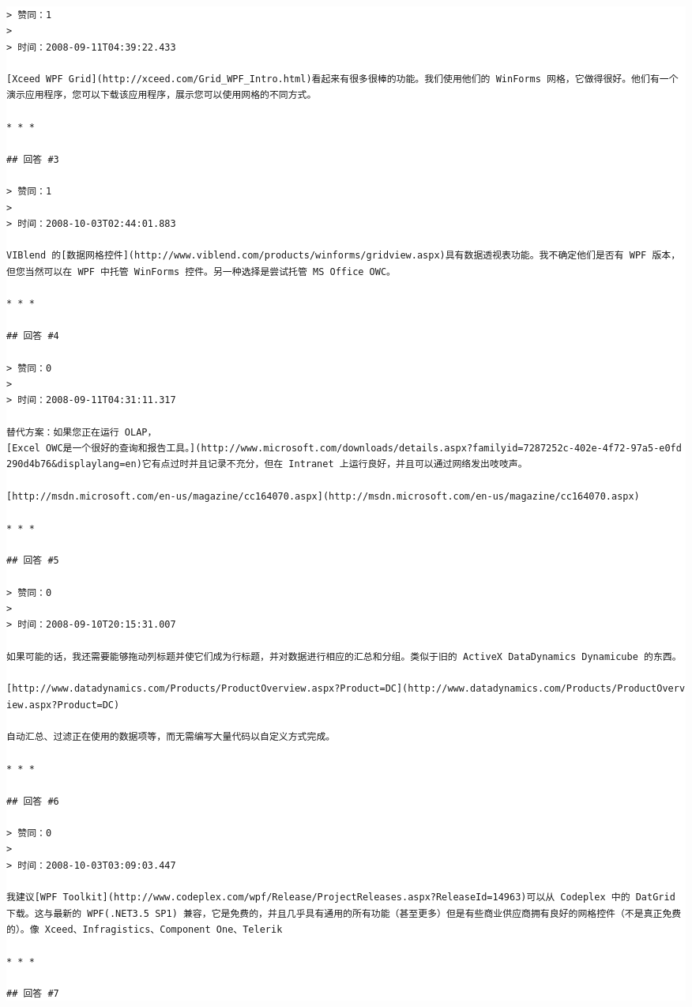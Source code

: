 ```
> 赞同：1
> 
> 时间：2008-09-11T04:39:22.433

[Xceed WPF Grid](http://xceed.com/Grid_WPF_Intro.html)看起来有很多很棒的功能。我们使用他们的 WinForms 网格，它做得很好。他们有一个演示应用程序，您可以下载该应用程序，展示您可以使用网格的不同方式。

* * *

## 回答 #3

> 赞同：1
> 
> 时间：2008-10-03T02:44:01.883

VIBlend 的[数据网格控件](http://www.viblend.com/products/winforms/gridview.aspx)具有数据透视表功能。我不确定他们是否有 WPF 版本，但您当然可以在 WPF 中托管 WinForms 控件。另一种选择是尝试托管 MS Office OWC。

* * *

## 回答 #4

> 赞同：0
> 
> 时间：2008-09-11T04:31:11.317

替代方案：如果您正在运行 OLAP，
[Excel OWC是一个很好的查询和报告工具。](http://www.microsoft.com/downloads/details.aspx?familyid=7287252c-402e-4f72-97a5-e0fd290d4b76&displaylang=en)它有点过时并且记录不充分，但在 Intranet 上运行良好，并且可以通过网络发出吱吱声。

[http://msdn.microsoft.com/en-us/magazine/cc164070.aspx](http://msdn.microsoft.com/en-us/magazine/cc164070.aspx)

* * *

## 回答 #5

> 赞同：0
> 
> 时间：2008-09-10T20:15:31.007

如果可能的话，我还需要能够拖动列标题并使它们成为行标题，并对数据进行相应的汇总和分组。类似于旧的 ActiveX DataDynamics Dynamicube 的东西。

[http://www.datadynamics.com/Products/ProductOverview.aspx?Product=DC](http://www.datadynamics.com/Products/ProductOverview.aspx?Product=DC)

自动汇总、过滤正在使用的数据项等，而无需编写大量代码以自定义方式完成。

* * *

## 回答 #6

> 赞同：0
> 
> 时间：2008-10-03T03:09:03.447

我建议[WPF Toolkit](http://www.codeplex.com/wpf/Release/ProjectReleases.aspx?ReleaseId=14963)可以从 Codeplex 中的 DatGrid 下载。这与最新的 WPF(.NET3.5 SP1) 兼容，它是免费的，并且几乎具有通用的所有功能（甚至更多）但是有些商业供应商拥有良好的网格控件（不是真正免费的）。像 Xceed、Infragistics、Component One、Telerik

* * *

## 回答 #7
```